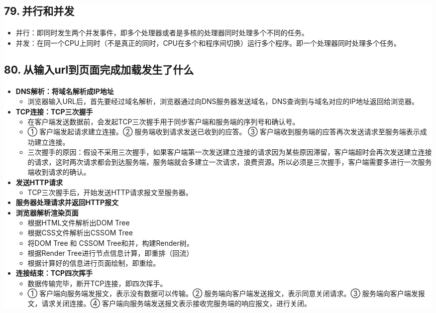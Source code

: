 ## 79. 并行和并发

* 并行：即同时发生两个并发事件，即多个处理器或者是多核的处理器同时处理多个不同的任务。
* 并发：在同一个CPU上同时（不是真正的同时，CPU在多个和程序间切换）运行多个程序。即一个处理器同时处理多个任务。

## 80. 从输入url到页面完成加载发生了什么

* **DNS解析：将域名解析成IP地址**
  * 浏览器输入URL后，首先要经过域名解析，浏览器通过向DNS服务器发送域名，DNS查询到与域名对应的IP地址返回给浏览器。
* **TCP连接：TCP三次握手**
  * 在客户端发送数据前，会发起TCP三次握手用于同步客户端和服务端的序列号和确认号。
  * ① 客户端发起请求建立连接。② 服务端收到请求发送已收到的应答。 ③ 客户端收到服务端的应答再次发送请求至服务端表示成功建立连接。
  * 三次握手的原因：假设不采用三次握手，如果客户端第一次发送建立连接的请求因为某些原因滞留，客户端超时会再次发送建立连接的请求，这时两次请求都会到达服务端，服务端就会多建立一次请求，浪费资源。所以必须是三次握手，客户端需要多进行一次服务端收到请求的确认。
* **发送HTTP请求**
  * TCP三次握手后，开始发送HTTP请求报文至服务器。
* **服务器处理请求并返回HTTP报文**
* **浏览器解析渲染页面**
  * 根据HTML文件解析出DOM Tree
  * 根据CSS文件解析出CSSOM Tree
  * 将DOM Tree 和 CSSOM Tree和并，构建Render树。
  * 根据Render Tree进行节点信息计算，即重排（回流）
  * 根据计算好的信息进行页面绘制，即重绘。
* **连接结束：TCP四次挥手**
  * 数据传输完毕，断开TCP连接，即四次挥手。
  * ① 客户端向服务端发报文，表示没有数据可以传输。② 服务端向客户端发送报文，表示同意关闭请求。③ 服务端向客户端发报文，请求关闭连接。④ 客户端向服务端发送报文表示接收完服务端的响应报文，进行关闭。
